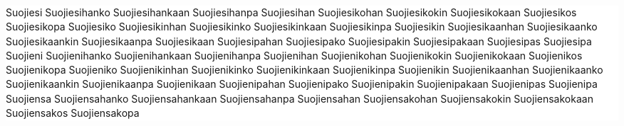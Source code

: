 Suojiesi
Suojiesihanko
Suojiesihankaan
Suojiesihanpa
Suojiesihan
Suojiesikohan
Suojiesikokin
Suojiesikokaan
Suojiesikos
Suojiesikopa
Suojiesiko
Suojiesikinhan
Suojiesikinko
Suojiesikinkaan
Suojiesikinpa
Suojiesikin
Suojiesikaanhan
Suojiesikaanko
Suojiesikaankin
Suojiesikaanpa
Suojiesikaan
Suojiesipahan
Suojiesipako
Suojiesipakin
Suojiesipakaan
Suojiesipas
Suojiesipa
Suojieni
Suojienihanko
Suojienihankaan
Suojienihanpa
Suojienihan
Suojienikohan
Suojienikokin
Suojienikokaan
Suojienikos
Suojienikopa
Suojieniko
Suojienikinhan
Suojienikinko
Suojienikinkaan
Suojienikinpa
Suojienikin
Suojienikaanhan
Suojienikaanko
Suojienikaankin
Suojienikaanpa
Suojienikaan
Suojienipahan
Suojienipako
Suojienipakin
Suojienipakaan
Suojienipas
Suojienipa
Suojiensa
Suojiensahanko
Suojiensahankaan
Suojiensahanpa
Suojiensahan
Suojiensakohan
Suojiensakokin
Suojiensakokaan
Suojiensakos
Suojiensakopa